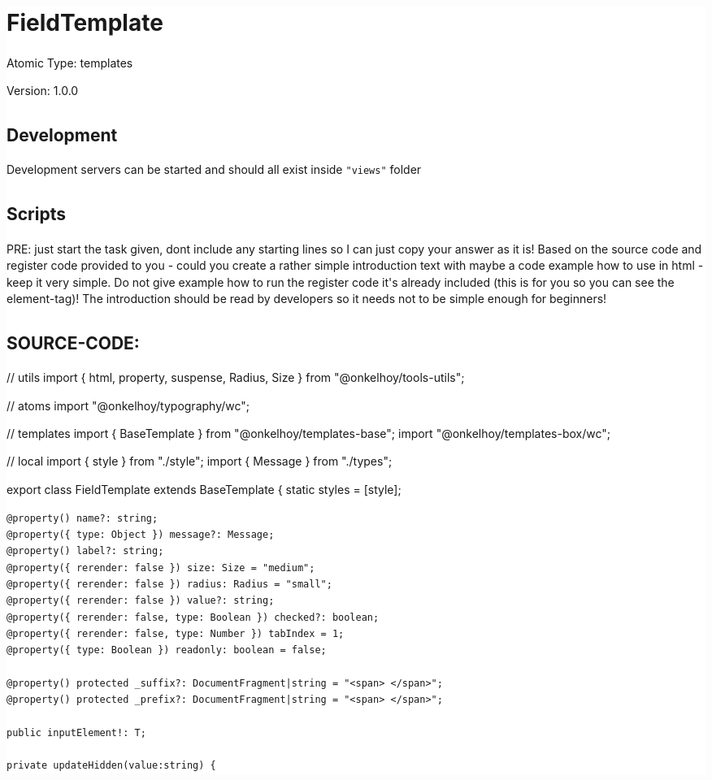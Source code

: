 # FieldTemplate

Atomic Type: templates

Version: 1.0.0

## Development 
Development servers can be started and should all exist inside `"views"` folder

## Scripts 
PRE: just start the task given, dont include any starting lines so I can just copy your answer as it is!
 Based on the source code and register code provided to you - could you create a rather simple introduction text with maybe a code example how to use in html - keep it very simple. Do not give example how to run the register code it's already included (this is for you so you can see the element-tag)! The introduction should be read by developers so it needs not to be simple enough for beginners!

## SOURCE-CODE:
// utils 
import { html, property, suspense, Radius, Size } from "@onkelhoy/tools-utils";

// atoms
import "@onkelhoy/typography/wc";

// templates
import { BaseTemplate } from "@onkelhoy/templates-base";
import "@onkelhoy/templates-box/wc";

// local 
import { style } from "./style";
import { Message } from "./types";

export class FieldTemplate<T extends HTMLElement = HTMLInputElement> extends BaseTemplate {
    static styles = [style];

    @property() name?: string;
    @property({ type: Object }) message?: Message;
    @property() label?: string;
    @property({ rerender: false }) size: Size = "medium";
    @property({ rerender: false }) radius: Radius = "small";
    @property({ rerender: false }) value?: string;
    @property({ rerender: false, type: Boolean }) checked?: boolean;
    @property({ rerender: false, type: Number }) tabIndex = 1;
    @property({ type: Boolean }) readonly: boolean = false;

    @property() protected _suffix?: DocumentFragment|string = "<span> </span>";
    @property() protected _prefix?: DocumentFragment|string = "<span> </span>";

    public inputElement!: T;

    private updateHidden(value:string) {
